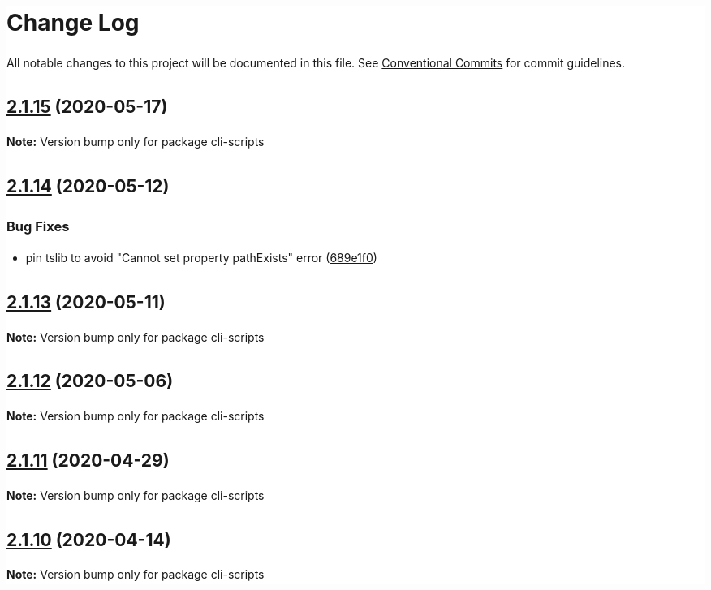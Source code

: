 # Change Log

All notable changes to this project will be documented in this file.
See [Conventional Commits](https://conventionalcommits.org) for commit guidelines.

## [2.1.15](https://github.com/ionic-team/ionic-cli/compare/cli-scripts@2.1.14...cli-scripts@2.1.15) (2020-05-17)

**Note:** Version bump only for package cli-scripts





## [2.1.14](https://github.com/ionic-team/ionic-cli/compare/cli-scripts@2.1.13...cli-scripts@2.1.14) (2020-05-12)


### Bug Fixes

* pin tslib to avoid "Cannot set property pathExists" error ([689e1f0](https://github.com/ionic-team/ionic-cli/commit/689e1f038b907356ef855a067a76d4822e7072a8))





## [2.1.13](https://github.com/ionic-team/ionic-cli/compare/cli-scripts@2.1.12...cli-scripts@2.1.13) (2020-05-11)

**Note:** Version bump only for package cli-scripts





## [2.1.12](https://github.com/ionic-team/ionic-cli/compare/cli-scripts@2.1.11...cli-scripts@2.1.12) (2020-05-06)

**Note:** Version bump only for package cli-scripts





## [2.1.11](https://github.com/ionic-team/ionic-cli/compare/cli-scripts@2.1.10...cli-scripts@2.1.11) (2020-04-29)

**Note:** Version bump only for package cli-scripts





## [2.1.10](https://github.com/ionic-team/ionic-cli/compare/cli-scripts@2.1.9...cli-scripts@2.1.10) (2020-04-14)

**Note:** Version bump only for package cli-scripts

